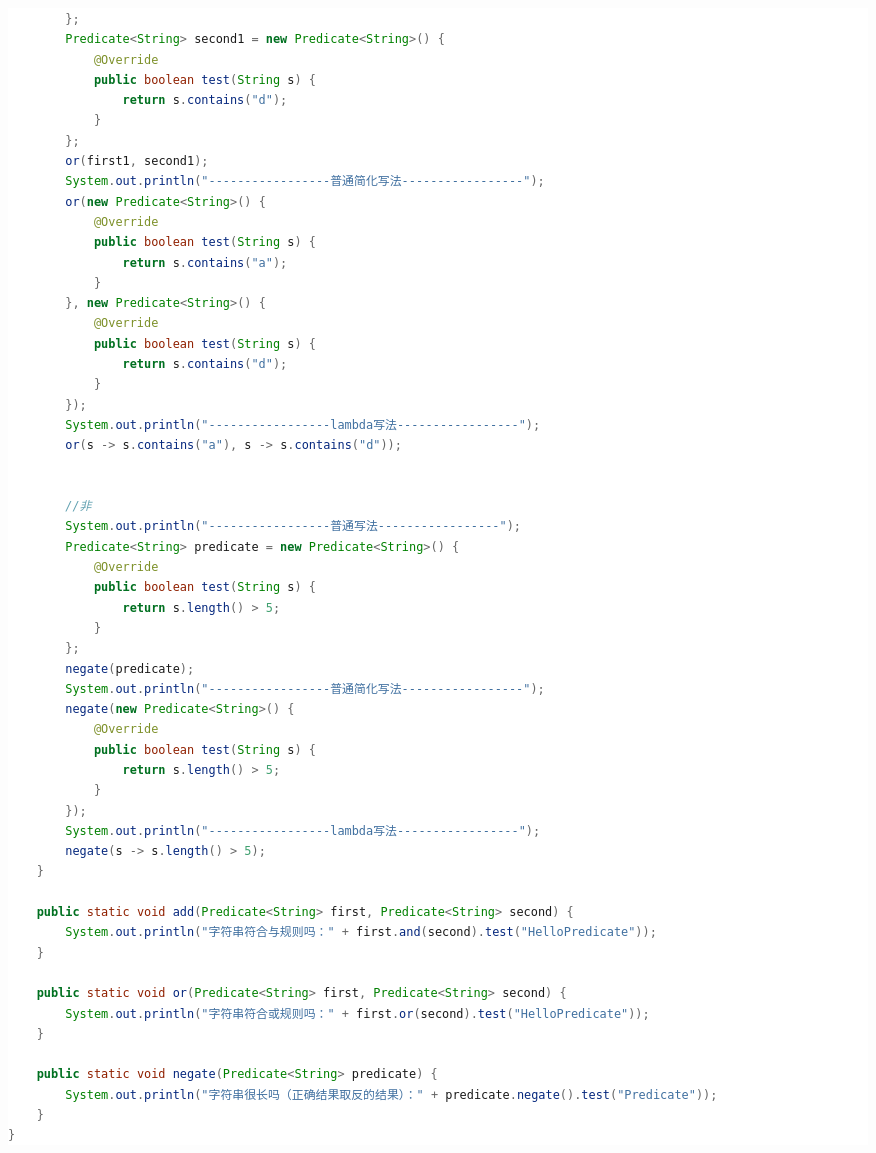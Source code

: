 ```java
        };
        Predicate<String> second1 = new Predicate<String>() {
            @Override
            public boolean test(String s) {
                return s.contains("d");
            }
        };
        or(first1, second1);
        System.out.println("-----------------普通简化写法-----------------");
        or(new Predicate<String>() {
            @Override
            public boolean test(String s) {
                return s.contains("a");
            }
        }, new Predicate<String>() {
            @Override
            public boolean test(String s) {
                return s.contains("d");
            }
        });
        System.out.println("-----------------lambda写法-----------------");
        or(s -> s.contains("a"), s -> s.contains("d"));


        //非
        System.out.println("-----------------普通写法-----------------");
        Predicate<String> predicate = new Predicate<String>() {
            @Override
            public boolean test(String s) {
                return s.length() > 5;
            }
        };
        negate(predicate);
        System.out.println("-----------------普通简化写法-----------------");
        negate(new Predicate<String>() {
            @Override
            public boolean test(String s) {
                return s.length() > 5;
            }
        });
        System.out.println("-----------------lambda写法-----------------");
        negate(s -> s.length() > 5);
    }

    public static void add(Predicate<String> first, Predicate<String> second) {
        System.out.println("字符串符合与规则吗：" + first.and(second).test("HelloPredicate"));
    }

    public static void or(Predicate<String> first, Predicate<String> second) {
        System.out.println("字符串符合或规则吗：" + first.or(second).test("HelloPredicate"));
    }

    public static void negate(Predicate<String> predicate) {
        System.out.println("字符串很长吗（正确结果取反的结果）：" + predicate.negate().test("Predicate"));
    }
}
```
